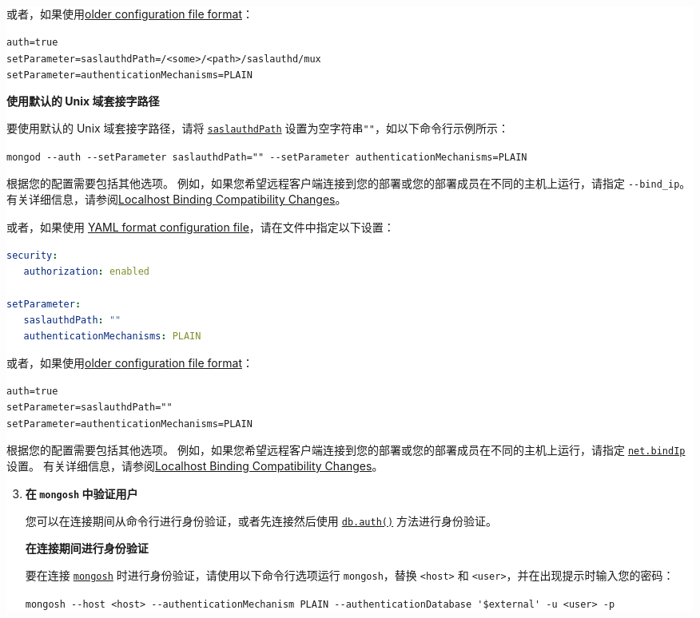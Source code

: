    或者，如果使用[older configuration file format](https://www.mongodb.com/docs/v2.4/reference/configuration-options/)：
   
   ```properties
   auth=true
   setParameter=saslauthdPath=/<some>/<path>/saslauthd/mux
   setParameter=authenticationMechanisms=PLAIN
   ```
   
   **使用默认的 Unix 域套接字路径**
   
   要使用默认的 Unix 域套接字路径，请将 [`saslauthdPath`](https://www.mongodb.com/docs/manual/reference/parameters/#mongodb-parameter-param.saslauthdPath) 设置为空字符串`""`，如以下命令行示例所示：
   
   ```shell
   mongod --auth --setParameter saslauthdPath="" --setParameter authenticationMechanisms=PLAIN
   ```
   
   根据您的配置需要包括其他选项。 例如，如果您希望远程客户端连接到您的部署或您的部署成员在不同的主机上运行，请指定 `--bind_ip`。 有关详细信息，请参阅[Localhost Binding Compatibility Changes](https://www.mongodb.com/docs/manual/release-notes/3.6-compatibility/#std-label-3.6-bind_ip-compatibility)。
   
   或者，如果使用 [YAML format configuration file](https://www.mongodb.com/docs/manual/reference/configuration-options/)，请在文件中指定以下设置：
   
   ```yaml
   security:
      authorization: enabled
   
   setParameter:
      saslauthdPath: ""
      authenticationMechanisms: PLAIN
   ```
   
   或者，如果使用[older configuration file format](https://www.mongodb.com/docs/v2.4/reference/configuration-options/)：
   
   ```properties
   auth=true
   setParameter=saslauthdPath=""
   setParameter=authenticationMechanisms=PLAIN
   ```
   
   根据您的配置需要包括其他选项。 例如，如果您希望远程客户端连接到您的部署或您的部署成员在不同的主机上运行，请指定 [`net.bindIp`](https://www.mongodb.com/docs/manual/reference/configuration-options/#mongodb-setting-net.bindIp) 设置。 有关详细信息，请参阅[Localhost Binding Compatibility Changes](https://www.mongodb.com/docs/manual/release-notes/3.6-compatibility/#std-label-3.6-bind_ip-compatibility)。
   
3. **在 `mongosh` 中验证用户**

   您可以在连接期间从命令行进行身份验证，或者先连接然后使用  [`db.auth()`](https://www.mongodb.com/docs/manual/reference/method/db.auth/#mongodb-method-db.auth) 方法进行身份验证。

   **在连接期间进行身份验证**
   
   要在连接 [`mongosh`](https://www.mongodb.com/docs/mongodb-shell/#mongodb-binary-bin.mongosh) 时进行身份验证，请使用以下命令行选项运行 `mongosh`，替换 `<host>` 和 `<user>`，并在出现提示时输入您的密码：
   
   ```shell
   mongosh --host <host> --authenticationMechanism PLAIN --authenticationDatabase '$external' -u <user> -p
   ```
   